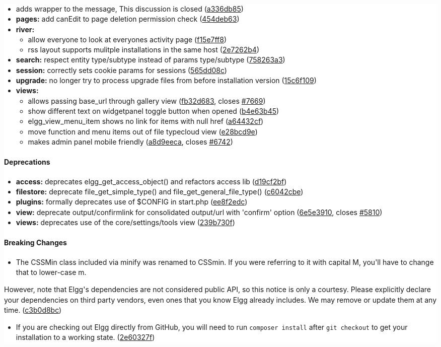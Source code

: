   * adds wrapper to the message, This discussion is closed ([a336db85](https://github.com/Elgg/Elgg/commit/a336db856c9086b22042590077e69979ba40bec9))
* **pages:** add canEdit to page deletion permission check ([454deb63](https://github.com/Elgg/Elgg/commit/454deb638554533820afebf301c5fb9bc270358e))
* **river:**
  * allow everyone to look at everyones activity page ([f15e7ff8](https://github.com/Elgg/Elgg/commit/f15e7ff8df4e3a4b4f2ccd545fe0395e5213ea3f))
  * rss layout supports mulitple installations in the same host ([2e7262b4](https://github.com/Elgg/Elgg/commit/2e7262b4d5dbebbcb24aa1a2dc841bc30007a67f))
* **search:** respect entity type/subtype instead of params type/subtype ([758263a3](https://github.com/Elgg/Elgg/commit/758263a3c75521fae44d65f84b578d834178282e))
* **session:** correctly sets cookie params for sessions ([565dd08c](https://github.com/Elgg/Elgg/commit/565dd08c884cdb05b40d157472da8a84b0e606a6))
* **upgrade:** no longer try to process upgrade files from before installation version ([15c6f109](https://github.com/Elgg/Elgg/commit/15c6f10949732f68888f1b2674cd869fbee1e69a))
* **views:**
  * allows passing base_url through gallery view ([fb32d683](https://github.com/Elgg/Elgg/commit/fb32d68331f2f02c943c3eb271bb0af43539da5b), closes [#7669](https://github.com/Elgg/Elgg/issues/7669))
  * show different text on widgetpanel toggle button when opened ([b4e63b45](https://github.com/Elgg/Elgg/commit/b4e63b45c980fcfb39e5252ed4f8c47b99d8e935))
  * elgg_view_menu_item shows no link for items with null href ([a64432cf](https://github.com/Elgg/Elgg/commit/a64432cfd3e655ddf0a0c832519d3ba690d4c955))
  * move function and menu items out of file typecloud view ([e28bcd9e](https://github.com/Elgg/Elgg/commit/e28bcd9e038e60a3f15230d80472dae280b1ce38))
  * makes admin panel mobile friendly ([a8d9eeca](https://github.com/Elgg/Elgg/commit/a8d9eeca42e27f7f4e2289deba875d15667fd34b), closes [#6742](https://github.com/Elgg/Elgg/issues/6742))


#### Deprecations

* **access:** deprecates elgg_get_access_object() and refactors access lib ([d19cf2bf](https://github.com/Elgg/Elgg/commit/d19cf2bf564b56d01deb37f538fb1acc7e52aea9))
* **filestore:** deprecate file_get_simple_type() and file_get_general_file_type() ([c6042cbe](https://github.com/Elgg/Elgg/commit/c6042cbe650b0c65a6a79fd08ad24ecc071afd00))
* **plugins:** formally deprecates use of $CONFIG in start.php ([ee8f2edc](https://github.com/Elgg/Elgg/commit/ee8f2edc50c1f9bcf2c1186f3214cb43c5e4270e))
* **view:** deprecate output/confirmlink for consolidated output/url with 'confirm' option ([6e5e3910](https://github.com/Elgg/Elgg/commit/6e5e3910f11fae3dcec6c30fcfbe999e59cdfddb), closes [#5810](https://github.com/Elgg/Elgg/issues/5810))
* **views:** deprecates use of the core/settings/tools view ([239b730f](https://github.com/Elgg/Elgg/commit/239b730fa6f79d31dde4b7b42948fbb41b9bb533))


#### Breaking Changes

* The CSSMin class included via minify was renamed to CSSmin.
If you were referring to it with capital M, you'll have to
change that to lower-case m.

However, note that Elgg's dependencies are not considered
public API, so this notice is only a courtesy. Please explicitly
declare your dependencies on third party vendors, even ones that
you know Elgg already includes. We may remove or update them at any time.
 ([c3b0d8bc](https://github.com/Elgg/Elgg/commit/c3b0d8bcf700e978833d1785c23ae0dbefa2280c))
* If you are checking out Elgg directly from GitHub,
you will need to run `composer install` after `git checkout` to
get your installation to a working state.
 ([2e60327f](https://github.com/Elgg/Elgg/commit/2e60327f4d349e98035c9b2e27451f3b1787b47e))
